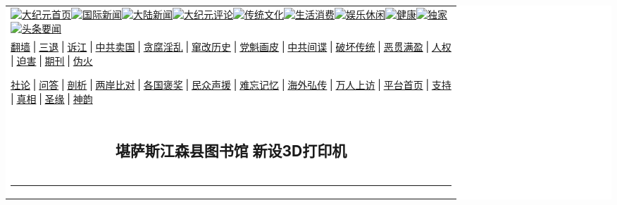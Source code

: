 <a name="1" id="1" target="_blank"></a><span id="1"></span>
<table align=center border="0"><tr><td colspan="2" VALIGN=TOP><a href="https://github.com/estoth3488/djy/blob/master/gb/nf1351518.md#1"><img src="https://raw.githubusercontent.com/estoth3488/www/master/t/djy/1.jpg" title="大纪元首页" alt="大纪元首页"></a><a href="https://github.com/estoth3488/djy/blob/master/gb/n24hr.md#1"><img src="https://raw.githubusercontent.com/estoth3488/www/master/t/djy/3.jpg" title="国际新闻" alt="国际新闻"></a><a href="https://github.com/estoth3488/djy/blob/master/gb/nsc413.md#1"><img src="https://raw.githubusercontent.com/estoth3488/www/master/t/djy/4.jpg" title="大陆新闻" alt="大陆新闻"></a><a href="https://github.com/estoth3488/djy/blob/master/gb/news392.md#1"><img src="https://raw.githubusercontent.com/estoth3488/www/master/t/djy/5.jpg" title="大纪元评论" alt="大纪元评论"></a><a href="https://github.com/estoth3488/djy/blob/master/gb/news2007.md#1"><img src="https://raw.githubusercontent.com/estoth3488/www/master/t/djy/6.jpg" title="传统文化" alt="传统文化"></a><a href="https://github.com/estoth3488/djy/blob/master/gb/news2008.md#1"><img src="https://raw.githubusercontent.com/estoth3488/www/master/t/djy/7.jpg" title="生活消费" alt="生活消费"></a><a href="https://github.com/estoth3488/djy/blob/master/gb/ncyule.md#1"><img src="https://raw.githubusercontent.com/estoth3488/www/master/t/djy/8.jpg" title="娱乐休闲" alt="娱乐休闲"></a><a href="https://github.com/estoth3488/djy/blob/master/gb/nsc1002.md#1"><img src="https://raw.githubusercontent.com/estoth3488/www/master/t/djy/9.jpg" title="健康" alt="健康"></a><a href="https://github.com/estoth3488/djy/blob/master/gb/nf6092.md#1"><img src="https://raw.githubusercontent.com/estoth3488/www/master/t/djy/10a.jpg" title="独家" alt="独家"></a><a href="https://github.com/estoth3488/djy/blob/master/gb/nf4514.md#1"><img src="https://raw.githubusercontent.com/estoth3488/www/master/t/djy/12a.jpg" title="头条要闻" alt="头条要闻"></a></td></tr>
<tr><td colspan="2" VALIGN=TOP><a target="_blank" href="https://github.com/estoth3488/www/blob/master/README.md?zsrh#1">翻墙</a> | <a target="_blank" href="https://github.com/estoth3488/djy/blob/master/gb/nf5657.md#1">三退</a> | <a target="_blank" href="https://github.com/estoth3488/djy/blob/master/gb/nf6124.md#1">诉江</a> | <a target="_blank" href="https://github.com/estoth3488/djy/blob/master/gb/nf1176117.md#1">中共卖国</a> | <a target="_blank" href="https://github.com/estoth3488/djy/blob/master/gb/nf5773.md#1">贪腐淫乱</a> | <a target="_blank" href="https://github.com/estoth3488/djy/blob/master/gb/nf1176115.md#1">窜改历史</a> | <a target="_blank" href="https://github.com/estoth3488/djy/blob/master/gb/nf1176107.md#1">党魁画皮</a> | <a target="_blank" href="https://github.com/estoth3488/djy/blob/master/gb/nf1320400.md#1">中共间谍</a> | <a target="_blank" href="https://github.com/estoth3488/djy/blob/master/gb/nf1176114.md#1">破坏传统</a> | <a target="_blank" href="https://github.com/estoth3488/ntdtv/blob/master/gb/prog447_1.md#1">恶贯满盈</a> | <a target="_blank" href="https://github.com/estoth3488/djy/blob/master/gb/ncid278.md#1">人权</a> | <a target="_blank" href="https://github.com/estoth3488/djy/blob/master/gb/nf1176111.md#1">迫害</a> | <a target="_blank" href="https://gitlab.com/szzdlab/mh-qikan/blob/master/README.md#1">期刊</a> | <a target="_blank" href="https://github.com/estoth3488/djy/blob/master/gb/nf5562.md#1">伪火</a></p><p><a target="_blank" href="https://github.com/estoth3488/djy/blob/master/gb/9p.md#1">社论</a> | <a target="_blank" href="https://github.com/estoth3488/djy/blob/master/gb/nf4378.md#1">问答</a> | <a target="_blank" href="https://github.com/estoth3488/djy/blob/master/gb/nf5792.md#1">剖析</a> | <a target="_blank" href="https://github.com/estoth3488/djy/blob/master/gb/nf5735.md#1">两岸比对</a> | <a target="_blank" href="https://github.com/estoth3488/djy/blob/master/gb/nf6119.md#1">各国褒奖</a> | <a target="_blank" href="https://github.com/estoth3488/djy/blob/master/gb/nf6120.md#1">民众声援</a> | <a target="_blank" href="https://github.com/estoth3488/djy/blob/master/gb/nf1188594.md#1">难忘记忆</a> | <a target="_blank" href="https://github.com/estoth3488/djy/blob/master/gb/nf3180.md#1">海外弘传</a> | <a target="_blank" href="https://github.com/estoth3488/djy/blob/master/gb/nf5410.md#1">万人上访</a> | <a target="_blank" href="https://github.com/estoth3488/www/blob/master/README.md?zsrh#1">平台首页</a> | <a target="_blank" href="https://github.com/estoth3488/djy/blob/master/gb/nf4386.md#1">支持</a> | <a target="_blank" href="https://github.com/estoth3488/djy/blob/master/gb/nf4389.md#1">真相</a> | <a target="_blank" href="https://github.com/estoth3488/djy/blob/master/gb/nf5790.md#1">圣缘</a> | <a target="_blank" href="https://github.com/estoth3488/djy/blob/master/gb/nf4786.md#1">神韵</a></td></tr>
<tr><td VALIGN=TOP width="626"><h2 align=center>堪萨斯江森县图书馆 新设3D打印机</h2>

<h6></h6>
<hr>